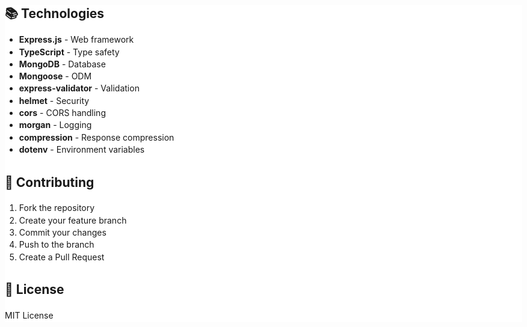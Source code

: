 ## 📚 Technologies

- **Express.js** - Web framework
- **TypeScript** - Type safety
- **MongoDB** - Database
- **Mongoose** - ODM
- **express-validator** - Validation
- **helmet** - Security
- **cors** - CORS handling
- **morgan** - Logging
- **compression** - Response compression
- **dotenv** - Environment variables

## 🤝 Contributing

1. Fork the repository
2. Create your feature branch
3. Commit your changes
4. Push to the branch
5. Create a Pull Request

## 📄 License

MIT License
